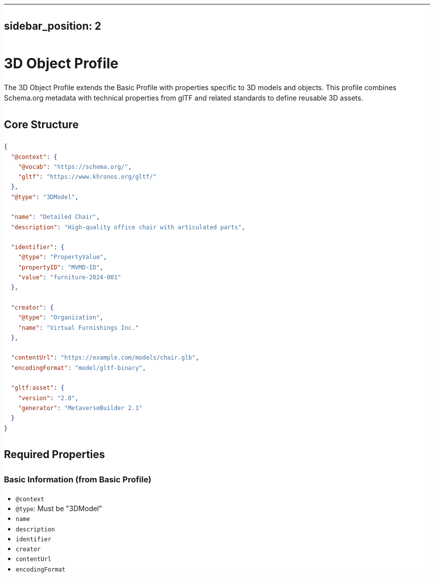 
---
sidebar_position: 2
---

# 3D Object Profile

The 3D Object Profile extends the Basic Profile with properties specific to 3D models and objects. This profile combines Schema.org metadata with technical properties from glTF and related standards to define reusable 3D assets.

## Core Structure

```json
{
  "@context": {
    "@vocab": "https://schema.org/",
    "gltf": "https://www.khronos.org/gltf/"
  },
  "@type": "3DModel",
  
  "name": "Detailed Chair",
  "description": "High-quality office chair with articulated parts",
  
  "identifier": {
    "@type": "PropertyValue",
    "propertyID": "MVMD-ID",
    "value": "furniture-2024-001"
  },
  
  "creator": {
    "@type": "Organization",
    "name": "Virtual Furnishings Inc."
  },
  
  "contentUrl": "https://example.com/models/chair.glb",
  "encodingFormat": "model/gltf-binary",
  
  "gltf:asset": {
    "version": "2.0",
    "generator": "MetaverseBuilder 2.1"
  }
}
```

## Required Properties

### Basic Information (from Basic Profile)
- `@context`
- `@type`: Must be "3DModel"
- `name`
- `description`
- `identifier`
- `creator`
- `contentUrl`
- `encodingFormat`

